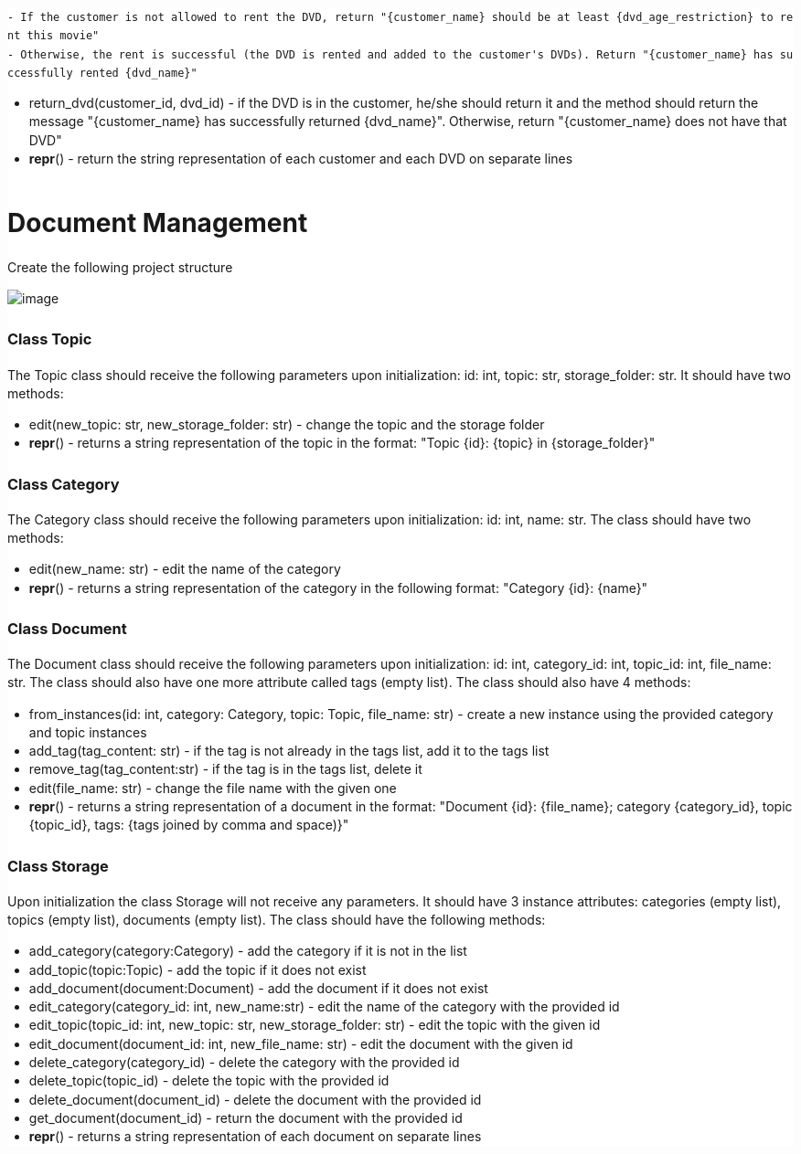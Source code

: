     - If the customer is not allowed to rent the DVD, return "{customer_name} should be at least {dvd_age_restriction} to rent this movie"
    - Otherwise, the rent is successful (the DVD is rented and added to the customer's DVDs). Return "{customer_name} has successfully rented {dvd_name}"
- return_dvd(customer_id, dvd_id) - if the DVD is in the customer, he/she should return it and the method should return the message "{customer_name} has successfully returned {dvd_name}". Otherwise, return "{customer_name} does not have that DVD" 
- __repr__() - return the string representation of each customer and each DVD on separate lines


# Document Management
Create the following project structure

![image](https://user-images.githubusercontent.com/104040753/200650526-fbe89cee-8850-4cb1-97cf-dcd7e8de5e2c.png)

### Class Topic
The Topic class should receive the following parameters upon initialization: id: int, topic: str, storage_folder: str. It should have two methods:
- edit(new_topic: str, new_storage_folder: str) - change the topic and the storage folder
- __repr__() - returns a string representation of the topic in the format: "Topic {id}: {topic} in {storage_folder}"

### Class Category
The Category class should receive the following parameters upon initialization: id: int, name: str. The class should have two methods:
- edit(new_name: str) - edit the name of the category
- __repr__() - returns a string representation of the category in the following format: "Category {id}: {name}"

### Class Document
The Document class should receive the following parameters upon initialization: id: int, category_id: int, topic_id: int, file_name: str. The class should also have one more attribute called tags (empty list). The class should also have 4 methods:
- from_instances(id: int, category: Category, topic: Topic, file_name: str) - create a new instance using the provided category and topic instances
- add_tag(tag_content: str) - if the tag is not already in the tags list, add it to the tags list
- remove_tag(tag_content:str) - if the tag is in the tags list, delete it
- edit(file_name: str) - change the file name with the given one
- __repr__() - returns a string representation of a document in the format: "Document {id}: {file_name}; category {category_id}, topic {topic_id}, tags: {tags joined by comma and space)}"

### Class Storage
Upon initialization the class Storage will not receive any parameters. It should have 3 instance attributes: categories (empty list), topics (empty list), documents (empty list). The class should have the following methods:
- add_category(category:Category) - add the category if it is not in the list
- add_topic(topic:Topic) - add the topic if it does not exist
- add_document(document:Document) - add the document if it does not exist
- edit_category(category_id: int, new_name:str) - edit the name of the category with the provided id
- edit_topic(topic_id: int, new_topic: str, new_storage_folder: str) - edit the topic with the given id
- edit_document(document_id: int, new_file_name: str) - edit the document with the given id
- delete_category(category_id) - delete the category with the provided id
- delete_topic(topic_id) - delete the topic with the provided id
- delete_document(document_id) - delete the document with the provided id
- get_document(document_id) - return the document with the provided id
- __repr__() - returns a string representation of each document on separate lines
